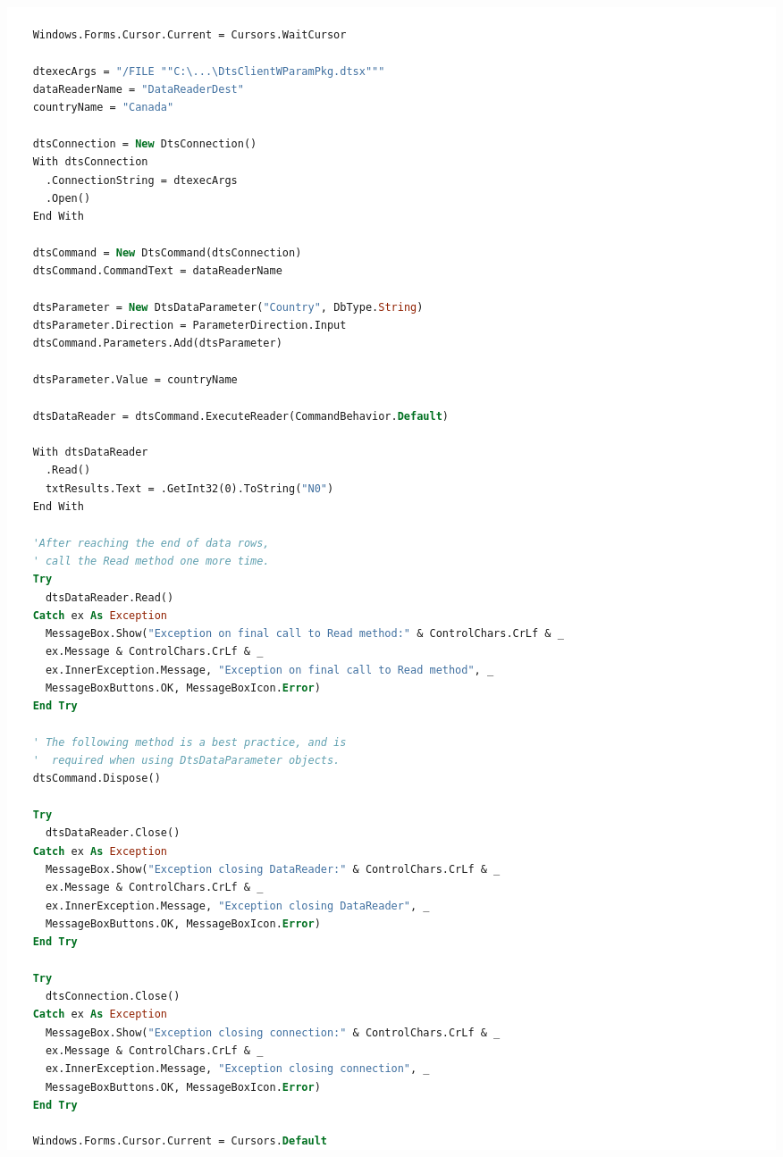 ```vb

    Windows.Forms.Cursor.Current = Cursors.WaitCursor

    dtexecArgs = "/FILE ""C:\...\DtsClientWParamPkg.dtsx"""
    dataReaderName = "DataReaderDest"
    countryName = "Canada"

    dtsConnection = New DtsConnection()
    With dtsConnection
      .ConnectionString = dtexecArgs
      .Open()
    End With

    dtsCommand = New DtsCommand(dtsConnection)
    dtsCommand.CommandText = dataReaderName

    dtsParameter = New DtsDataParameter("Country", DbType.String)
    dtsParameter.Direction = ParameterDirection.Input
    dtsCommand.Parameters.Add(dtsParameter)

    dtsParameter.Value = countryName

    dtsDataReader = dtsCommand.ExecuteReader(CommandBehavior.Default)

    With dtsDataReader
      .Read()
      txtResults.Text = .GetInt32(0).ToString("N0")
    End With

    'After reaching the end of data rows,
    ' call the Read method one more time.
    Try
      dtsDataReader.Read()
    Catch ex As Exception
      MessageBox.Show("Exception on final call to Read method:" & ControlChars.CrLf & _
      ex.Message & ControlChars.CrLf & _
      ex.InnerException.Message, "Exception on final call to Read method", _
      MessageBoxButtons.OK, MessageBoxIcon.Error)
    End Try

    ' The following method is a best practice, and is
    '  required when using DtsDataParameter objects.
    dtsCommand.Dispose()

    Try
      dtsDataReader.Close()
    Catch ex As Exception
      MessageBox.Show("Exception closing DataReader:" & ControlChars.CrLf & _
      ex.Message & ControlChars.CrLf & _
      ex.InnerException.Message, "Exception closing DataReader", _
      MessageBoxButtons.OK, MessageBoxIcon.Error)
    End Try

    Try
      dtsConnection.Close()
    Catch ex As Exception
      MessageBox.Show("Exception closing connection:" & ControlChars.CrLf & _
      ex.Message & ControlChars.CrLf & _
      ex.InnerException.Message, "Exception closing connection", _
      MessageBoxButtons.OK, MessageBoxIcon.Error)
    End Try

    Windows.Forms.Cursor.Current = Cursors.Default
```